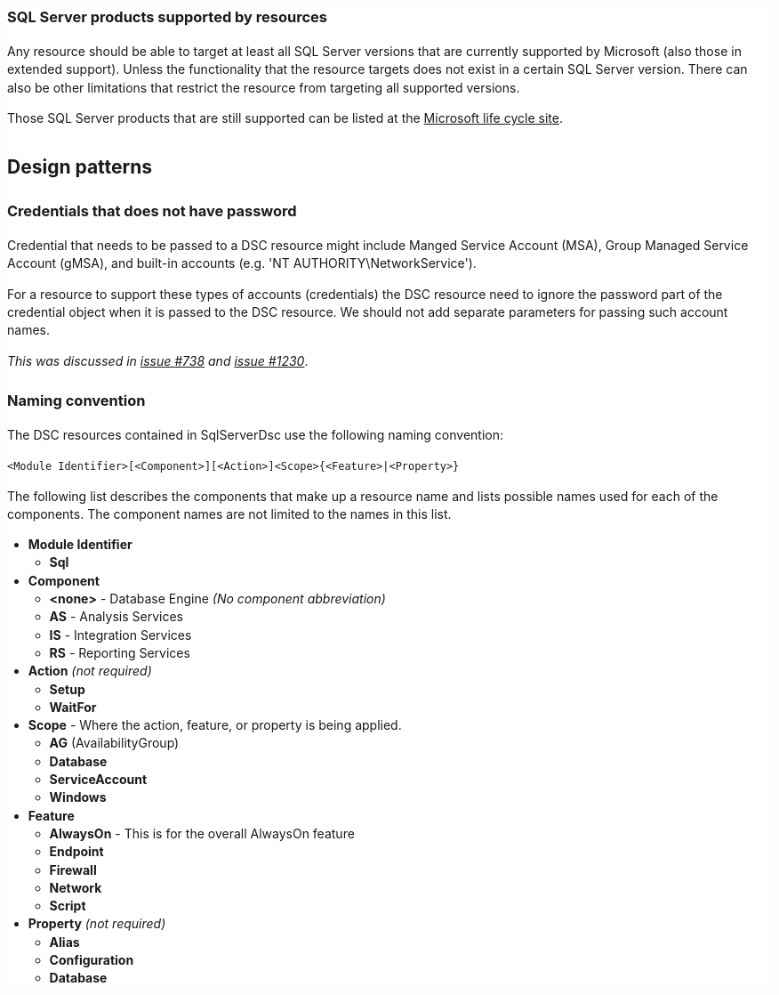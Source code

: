 ### SQL Server products supported by resources

Any resource should be able to target at least all SQL Server versions that are
currently supported by Microsoft (also those in extended support).
Unless the functionality that the resource targets does not exist in a certain
SQL Server version.
There can also be other limitations that restrict the resource from targeting all
supported versions.

Those SQL Server products that are still supported can be listed at the
[Microsoft life cycle site](https://support.microsoft.com/en-us/lifecycle/search?alpha=SQL%20Server).

## Design patterns

### Credentials that does not have password

Credential that needs to be passed to a DSC resource might include Manged
Service Account (MSA), Group Managed Service Account (gMSA), and built-in
accounts (e.g. 'NT AUTHORITY\NetworkService').

For a resource to support these types of accounts (credentials) the DSC
resource need to ignore the password part of the credential object when
it is passed to the DSC resource. We should not add separate parameters
for passing such account names.

_This was discussed in [issue #738](https://github.com/dsccommunity/SqlServerDsc/issues/738)_
_and [issue #1230](https://github.com/dsccommunity/SqlServerDsc/issues/1230)_.

### Naming convention

The DSC resources contained in SqlServerDsc use the following naming convention:

```naming
<Module Identifier>[<Component>][<Action>]<Scope>{<Feature>|<Property>}
```

The following list describes the components that make up a resource name and
lists possible names used for each of the components. The component names are
not limited to the names in this list.

- **Module Identifier**
  - **Sql**
- **Component**
  - **\<none\>** - Database Engine _(No component abbreviation)_
  - **AS** - Analysis Services
  - **IS** - Integration Services
  - **RS** - Reporting Services
- **Action** _(not required)_
  - **Setup**
  - **WaitFor**
- **Scope** - Where the action, feature, or property is being applied.
  - **AG** (AvailabilityGroup)
  - **Database**
  - **ServiceAccount**
  - **Windows**
- **Feature**
  - **AlwaysOn** - This is for the overall AlwaysOn feature
  - **Endpoint**
  - **Firewall**
  - **Network**
  - **Script**
- **Property** _(not required)_
  - **Alias**
  - **Configuration**
  - **Database**